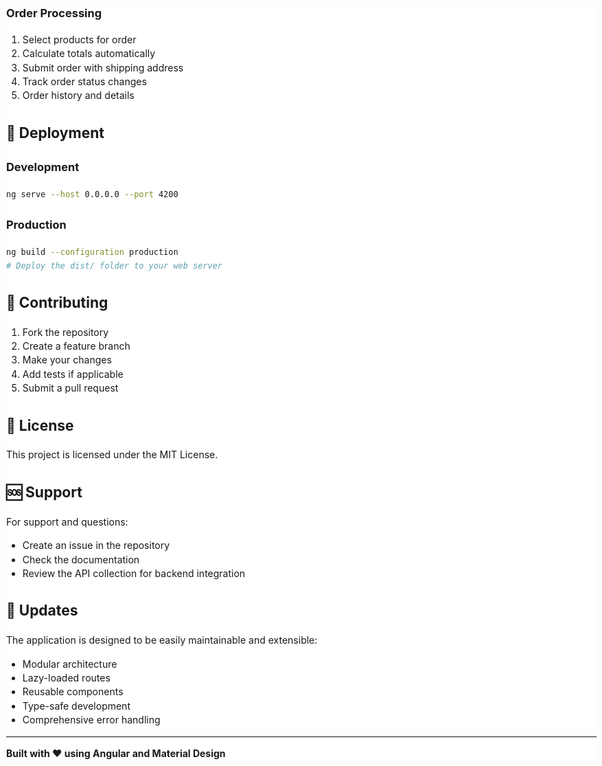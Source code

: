 ### Order Processing
1. Select products for order
2. Calculate totals automatically
3. Submit order with shipping address
4. Track order status changes
5. Order history and details

## 🚀 Deployment

### Development
```bash
ng serve --host 0.0.0.0 --port 4200
```

### Production
```bash
ng build --configuration production
# Deploy the dist/ folder to your web server
```

## 🤝 Contributing

1. Fork the repository
2. Create a feature branch
3. Make your changes
4. Add tests if applicable
5. Submit a pull request

## 📄 License

This project is licensed under the MIT License.

## 🆘 Support

For support and questions:
- Create an issue in the repository
- Check the documentation
- Review the API collection for backend integration

## 🔄 Updates

The application is designed to be easily maintainable and extensible:
- Modular architecture
- Lazy-loaded routes
- Reusable components
- Type-safe development
- Comprehensive error handling

---

**Built with ❤️ using Angular and Material Design**
